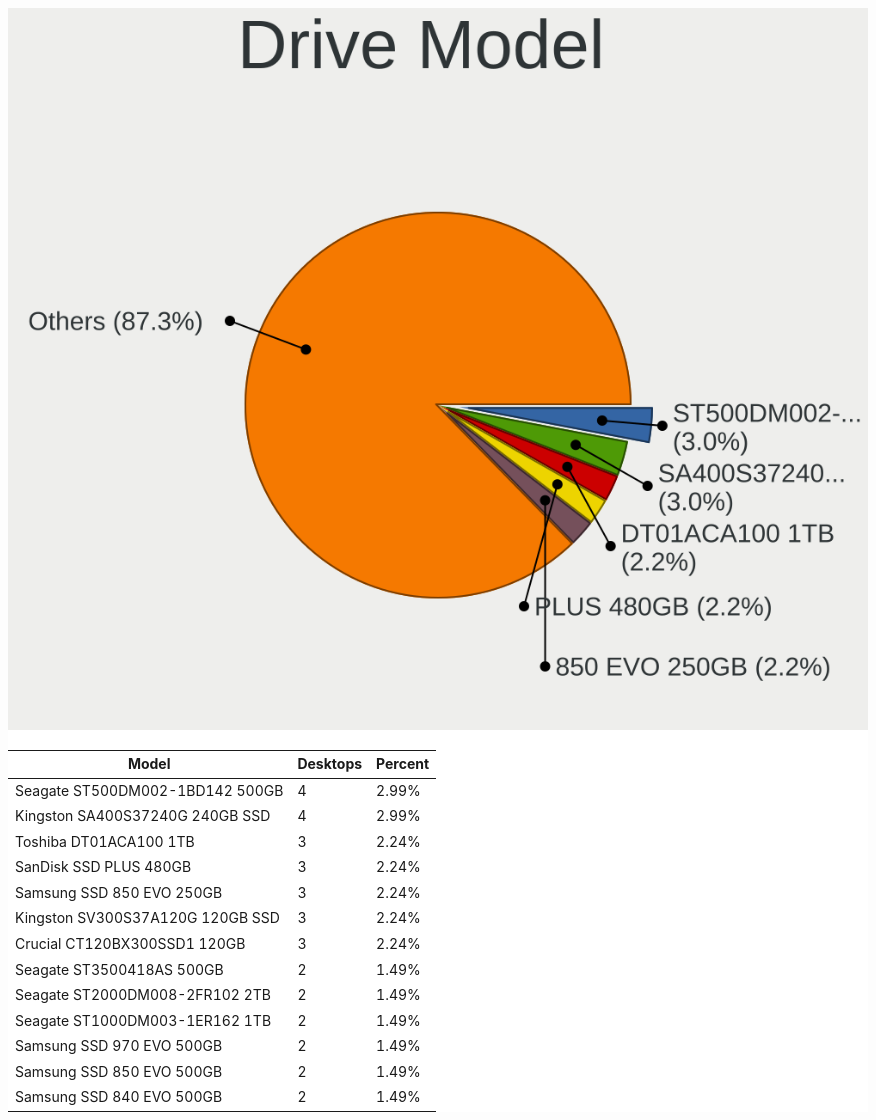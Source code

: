 ![Drive Model](./images/pie_chart/drive_model.svg)


| Model                             | Desktops | Percent |
|-----------------------------------|----------|---------|
| Seagate ST500DM002-1BD142 500GB   | 4        | 2.99%   |
| Kingston SA400S37240G 240GB SSD   | 4        | 2.99%   |
| Toshiba DT01ACA100 1TB            | 3        | 2.24%   |
| SanDisk SSD PLUS 480GB            | 3        | 2.24%   |
| Samsung SSD 850 EVO 250GB         | 3        | 2.24%   |
| Kingston SV300S37A120G 120GB SSD  | 3        | 2.24%   |
| Crucial CT120BX300SSD1 120GB      | 3        | 2.24%   |
| Seagate ST3500418AS 500GB         | 2        | 1.49%   |
| Seagate ST2000DM008-2FR102 2TB    | 2        | 1.49%   |
| Seagate ST1000DM003-1ER162 1TB    | 2        | 1.49%   |
| Samsung SSD 970 EVO 500GB         | 2        | 1.49%   |
| Samsung SSD 850 EVO 500GB         | 2        | 1.49%   |
| Samsung SSD 840 EVO 500GB         | 2        | 1.49%   |